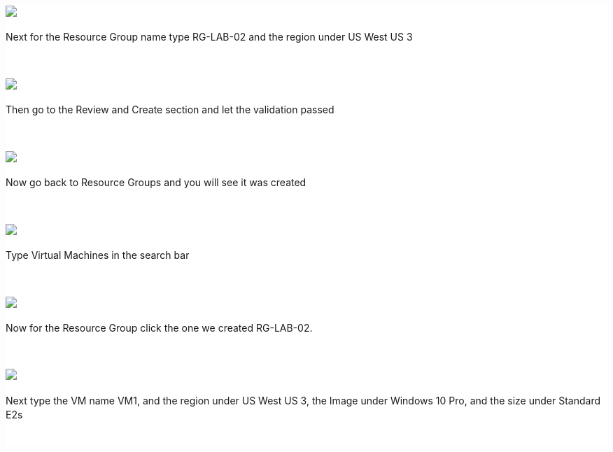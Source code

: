 <p>
<img src="https://github.com/user-attachments/assets/59132714-37ad-46b0-b26e-e8c265048041"

</p>
<p>
Next for the Resource Group name type RG-LAB-02 and the region under US West US 3
</p>
<br />

<p>
<img src="https://github.com/user-attachments/assets/da793cc5-7315-4f09-a9b9-50f1e3a0a8ab"

</p>
<p>
Then go to the Review and Create section and let the validation passed
</p>
<br />

<p>
<img src="https://github.com/user-attachments/assets/c56a8d6c-eec8-4bf6-99ae-2e16752ebeaa"

</p>
<p>
Now go back to Resource Groups and you will see it was created
</p>
<br />

<p>
<img src="https://github.com/user-attachments/assets/ba4cfd08-74f2-40ba-8498-c72312aa29e1"

</p>
<p>
Type Virtual Machines in the search bar
</p>
<br />


<p>
<img src="https://github.com/user-attachments/assets/6e337c81-a48b-4387-972c-fd1068d5c9cc"

</p>
<p>
Now for the Resource Group click the one we created RG-LAB-02.
</p>
<br />

<p>
<img src="https://github.com/user-attachments/assets/91a633b4-dba9-4291-86d6-99e665599dcd"

</p>
<p>
Next type the VM name VM1, and the region under US West US 3, the Image under Windows 10 Pro, and the size under Standard E2s
</p>
<br />
